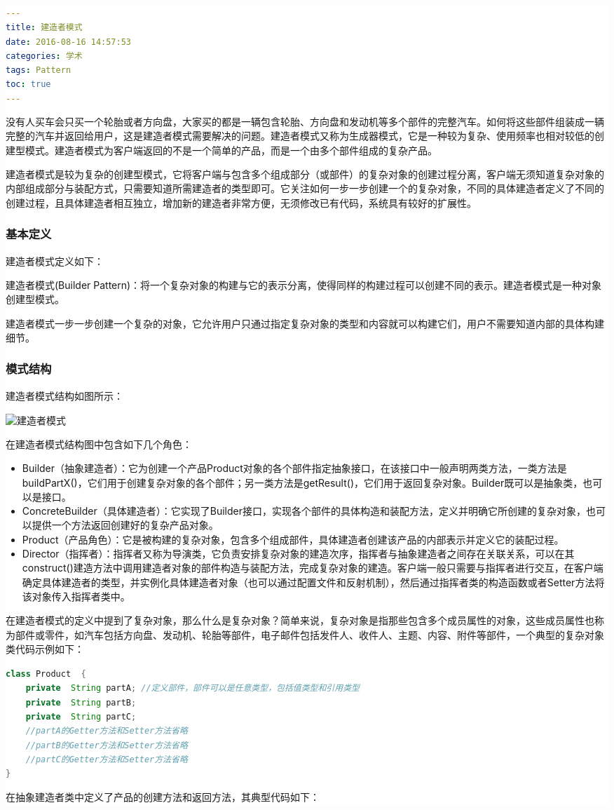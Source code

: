 ```yaml
---
title: 建造者模式
date: 2016-08-16 14:57:53
categories: 学术
tags: Pattern
toc: true
---
```


没有人买车会只买一个轮胎或者方向盘，大家买的都是一辆包含轮胎、方向盘和发动机等多个部件的完整汽车。如何将这些部件组装成一辆完整的汽车并返回给用户，这是建造者模式需要解决的问题。建造者模式又称为生成器模式，它是一种较为复杂、使用频率也相对较低的创建型模式。建造者模式为客户端返回的不是一个简单的产品，而是一个由多个部件组成的复杂产品。

建造者模式是较为复杂的创建型模式，它将客户端与包含多个组成部分（或部件）的复杂对象的创建过程分离，客户端无须知道复杂对象的内部组成部分与装配方式，只需要知道所需建造者的类型即可。它关注如何一步一步创建一个的复杂对象，不同的具体建造者定义了不同的创建过程，且具体建造者相互独立，增加新的建造者非常方便，无须修改已有代码，系统具有较好的扩展性。

### 基本定义

建造者模式定义如下：

建造者模式(Builder Pattern)：将一个复杂对象的构建与它的表示分离，使得同样的构建过程可以创建不同的表示。建造者模式是一种对象创建型模式。

建造者模式一步一步创建一个复杂的对象，它允许用户只通过指定复杂对象的类型和内容就可以构建它们，用户不需要知道内部的具体构建细节。

### 模式结构

建造者模式结构如图所示：

![建造者模式](/images/design-pattern-builder.gif "Builder")

在建造者模式结构图中包含如下几个角色：

* Builder（抽象建造者）：它为创建一个产品Product对象的各个部件指定抽象接口，在该接口中一般声明两类方法，一类方法是buildPartX()，它们用于创建复杂对象的各个部件；另一类方法是getResult()，它们用于返回复杂对象。Builder既可以是抽象类，也可以是接口。
* ConcreteBuilder（具体建造者）：它实现了Builder接口，实现各个部件的具体构造和装配方法，定义并明确它所创建的复杂对象，也可以提供一个方法返回创建好的复杂产品对象。
* Product（产品角色）：它是被构建的复杂对象，包含多个组成部件，具体建造者创建该产品的内部表示并定义它的装配过程。
* Director（指挥者）：指挥者又称为导演类，它负责安排复杂对象的建造次序，指挥者与抽象建造者之间存在关联关系，可以在其construct()建造方法中调用建造者对象的部件构造与装配方法，完成复杂对象的建造。客户端一般只需要与指挥者进行交互，在客户端确定具体建造者的类型，并实例化具体建造者对象（也可以通过配置文件和反射机制），然后通过指挥者类的构造函数或者Setter方法将该对象传入指挥者类中。

在建造者模式的定义中提到了复杂对象，那么什么是复杂对象？简单来说，复杂对象是指那些包含多个成员属性的对象，这些成员属性也称为部件或零件，如汽车包括方向盘、发动机、轮胎等部件，电子邮件包括发件人、收件人、主题、内容、附件等部件，一个典型的复杂对象类代码示例如下：

```java
class Product  {
    private  String partA; //定义部件，部件可以是任意类型，包括值类型和引用类型
    private  String partB;
    private  String partC;
    //partA的Getter方法和Setter方法省略
    //partB的Getter方法和Setter方法省略
    //partC的Getter方法和Setter方法省略
}
```

在抽象建造者类中定义了产品的创建方法和返回方法，其典型代码如下：
